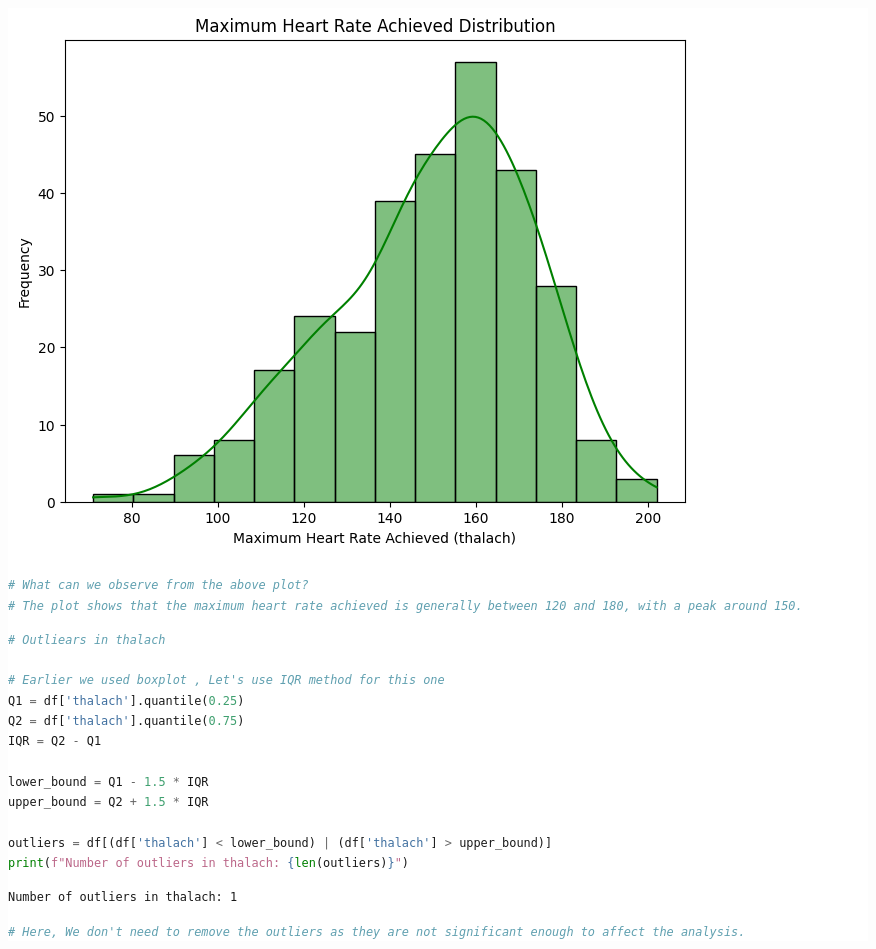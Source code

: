 ![png](HeartDiseaseDataset_files/HeartDiseaseDataset_20_0.png)

```python
# What can we observe from the above plot?
# The plot shows that the maximum heart rate achieved is generally between 120 and 180, with a peak around 150.
```

```python
# Outliears in thalach

# Earlier we used boxplot , Let's use IQR method for this one
Q1 = df['thalach'].quantile(0.25)
Q2 = df['thalach'].quantile(0.75)
IQR = Q2 - Q1

lower_bound = Q1 - 1.5 * IQR
upper_bound = Q2 + 1.5 * IQR

outliers = df[(df['thalach'] < lower_bound) | (df['thalach'] > upper_bound)]
print(f"Number of outliers in thalach: {len(outliers)}")
```

    Number of outliers in thalach: 1

```python
# Here, We don't need to remove the outliers as they are not significant enough to affect the analysis.
```
